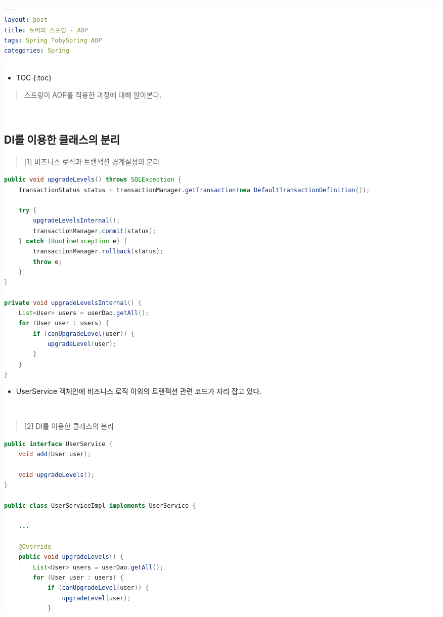 ```yaml
---
layout: post
title: 토비의 스프링 - AOP
tags: Spring TobySpring AOP
categories: Spring
---
```

* TOC
{:toc}

> 스프링이 AOP를 적용한 과정에 대해 알아본다.
  
<br>  

## DI를 이용한 클래스의 분리

> [1] 비즈니스 로직과 트랜잭션 경계설정의 분리

```java
public void upgradeLevels() throws SQLException {
    TransactionStatus status = transactionManager.getTransaction(new DefaultTransactionDefinition());

    try {
        upgradeLevelsInternal();
        transactionManager.commit(status);
    } catch (RuntimeException e) {
        transactionManager.rollback(status);
        throw e;
    }
}

private void upgradeLevelsInternal() {
    List<User> users = userDao.getAll();
    for (User user : users) {
        if (canUpgradeLevel(user)) {
            upgradeLevel(user);
        }
    }
}
```

* UserService 객체안에 비즈니스 로직 이외의 트랜잭션 관련 코드가 자리 잡고 있다.

<br>

> [2] DI를 이용한 클래스의 분리

```java
public interface UserService {
    void add(User user);

    void upgradeLevels();
}

public class UserServiceImpl implements UserService {

    ...

    @Override
    public void upgradeLevels() {
        List<User> users = userDao.getAll();
        for (User user : users) {
            if (canUpgradeLevel(user)) {
                upgradeLevel(user);
            }
```